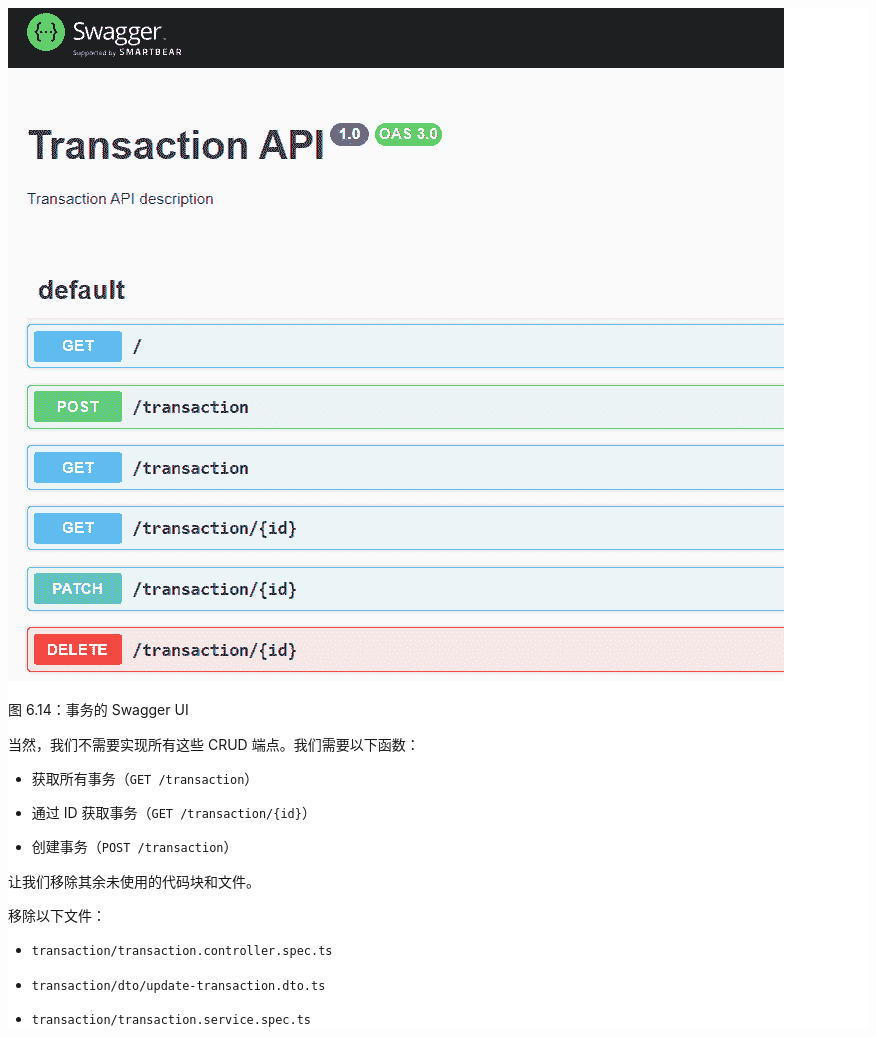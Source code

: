 ![图 6.14：事务的 Swagger UI](img/B09148_06_014.jpg)

图 6.14：事务的 Swagger UI

当然，我们不需要实现所有这些 CRUD 端点。我们需要以下函数：

+   获取所有事务（`GET /transaction`）

+   通过 ID 获取事务（`GET /transaction/{id}`）

+   创建事务（`POST /transaction`）

让我们移除其余未使用的代码块和文件。

移除以下文件：

+   `transaction/transaction.controller.spec.ts`

+   `transaction/dto/update-transaction.dto.ts`

+   `transaction/transaction.service.spec.ts`
